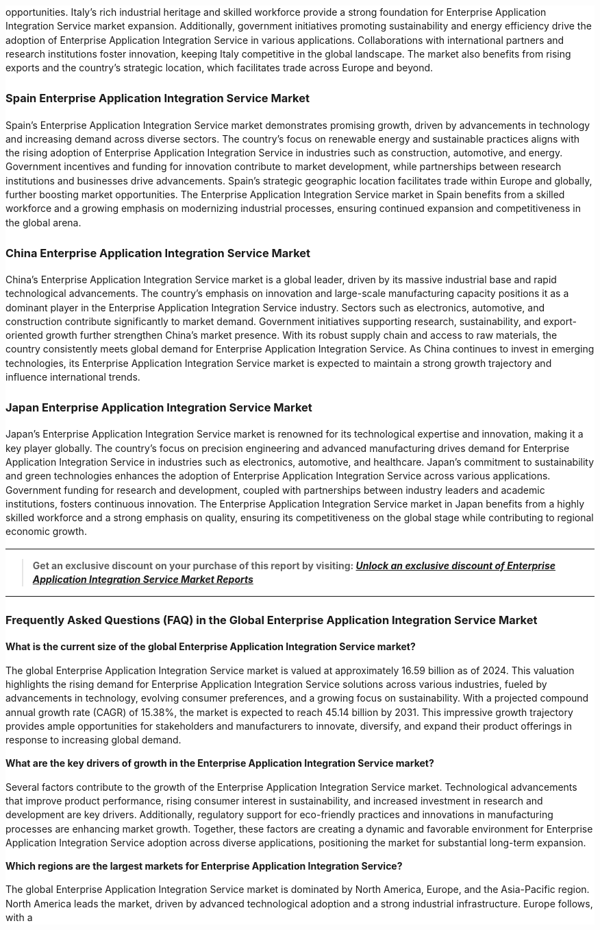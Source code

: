 opportunities. Italy&rsquo;s rich industrial heritage and skilled workforce provide a strong foundation for Enterprise Application Integration Service market expansion. Additionally, government initiatives promoting sustainability and energy efficiency drive the adoption of Enterprise Application Integration Service in various applications. Collaborations with international partners and research institutions foster innovation, keeping Italy competitive in the global landscape. The market also benefits from rising exports and the country&rsquo;s strategic location, which facilitates trade across Europe and beyond.</p><h3>Spain Enterprise Application Integration Service Market</h3><p>Spain&rsquo;s Enterprise Application Integration Service market demonstrates promising growth, driven by advancements in technology and increasing demand across diverse sectors. The country&rsquo;s focus on renewable energy and sustainable practices aligns with the rising adoption of Enterprise Application Integration Service in industries such as construction, automotive, and energy. Government incentives and funding for innovation contribute to market development, while partnerships between research institutions and businesses drive advancements. Spain&rsquo;s strategic geographic location facilitates trade within Europe and globally, further boosting market opportunities. The Enterprise Application Integration Service market in Spain benefits from a skilled workforce and a growing emphasis on modernizing industrial processes, ensuring continued expansion and competitiveness in the global arena.</p><h3>China Enterprise Application Integration Service Market</h3><p>China&rsquo;s Enterprise Application Integration Service market is a global leader, driven by its massive industrial base and rapid technological advancements. The country&rsquo;s emphasis on innovation and large-scale manufacturing capacity positions it as a dominant player in the Enterprise Application Integration Service industry. Sectors such as electronics, automotive, and construction contribute significantly to market demand. Government initiatives supporting research, sustainability, and export-oriented growth further strengthen China&rsquo;s market presence. With its robust supply chain and access to raw materials, the country consistently meets global demand for Enterprise Application Integration Service. As China continues to invest in emerging technologies, its Enterprise Application Integration Service market is expected to maintain a strong growth trajectory and influence international trends.</p><h3>Japan Enterprise Application Integration Service Market</h3><p>Japan&rsquo;s Enterprise Application Integration Service market is renowned for its technological expertise and innovation, making it a key player globally. The country&rsquo;s focus on precision engineering and advanced manufacturing drives demand for Enterprise Application Integration Service in industries such as electronics, automotive, and healthcare. Japan&rsquo;s commitment to sustainability and green technologies enhances the adoption of Enterprise Application Integration Service across various applications. Government funding for research and development, coupled with partnerships between industry leaders and academic institutions, fosters continuous innovation. The Enterprise Application Integration Service market in Japan benefits from a highly skilled workforce and a strong emphasis on quality, ensuring its competitiveness on the global stage while contributing to regional economic growth.</p><hr /><blockquote><p><strong>Get an exclusive discount on your purchase of this report by visiting: <em><a href="://marketresearchpulse.com/ask-for-discount/45971?utm_source=Github&amp;utm_medium=028">Unlock an exclusive discount of Enterprise Application Integration Service Market Reports</a></em>&nbsp;</strong></p></blockquote><hr /><h3>Frequently Asked Questions (FAQ) in the Global Enterprise Application Integration Service Market</h3><p><strong>What is the current size of the global Enterprise Application Integration Service market?</strong></p><p>The global Enterprise Application Integration Service market is valued at approximately 16.59 billion as of 2024. This valuation highlights the rising demand for Enterprise Application Integration Service solutions across various industries, fueled by advancements in technology, evolving consumer preferences, and a growing focus on sustainability. With a projected compound annual growth rate (CAGR) of 15.38%, the market is expected to reach 45.14 billion by 2031. This impressive growth trajectory provides ample opportunities for stakeholders and manufacturers to innovate, diversify, and expand their product offerings in response to increasing global demand.</p><p><strong>What are the key drivers of growth in the Enterprise Application Integration Service market?</strong></p><p>Several factors contribute to the growth of the Enterprise Application Integration Service market. Technological advancements that improve product performance, rising consumer interest in sustainability, and increased investment in research and development are key drivers. Additionally, regulatory support for eco-friendly practices and innovations in manufacturing processes are enhancing market growth. Together, these factors are creating a dynamic and favorable environment for Enterprise Application Integration Service adoption across diverse applications, positioning the market for substantial long-term expansion.</p><p><strong>Which regions are the largest markets for Enterprise Application Integration Service?</strong></p><p>The global Enterprise Application Integration Service market is dominated by North America, Europe, and the Asia-Pacific region. North America leads the market, driven by advanced technological adoption and a strong industrial infrastructure. Europe follows, with a